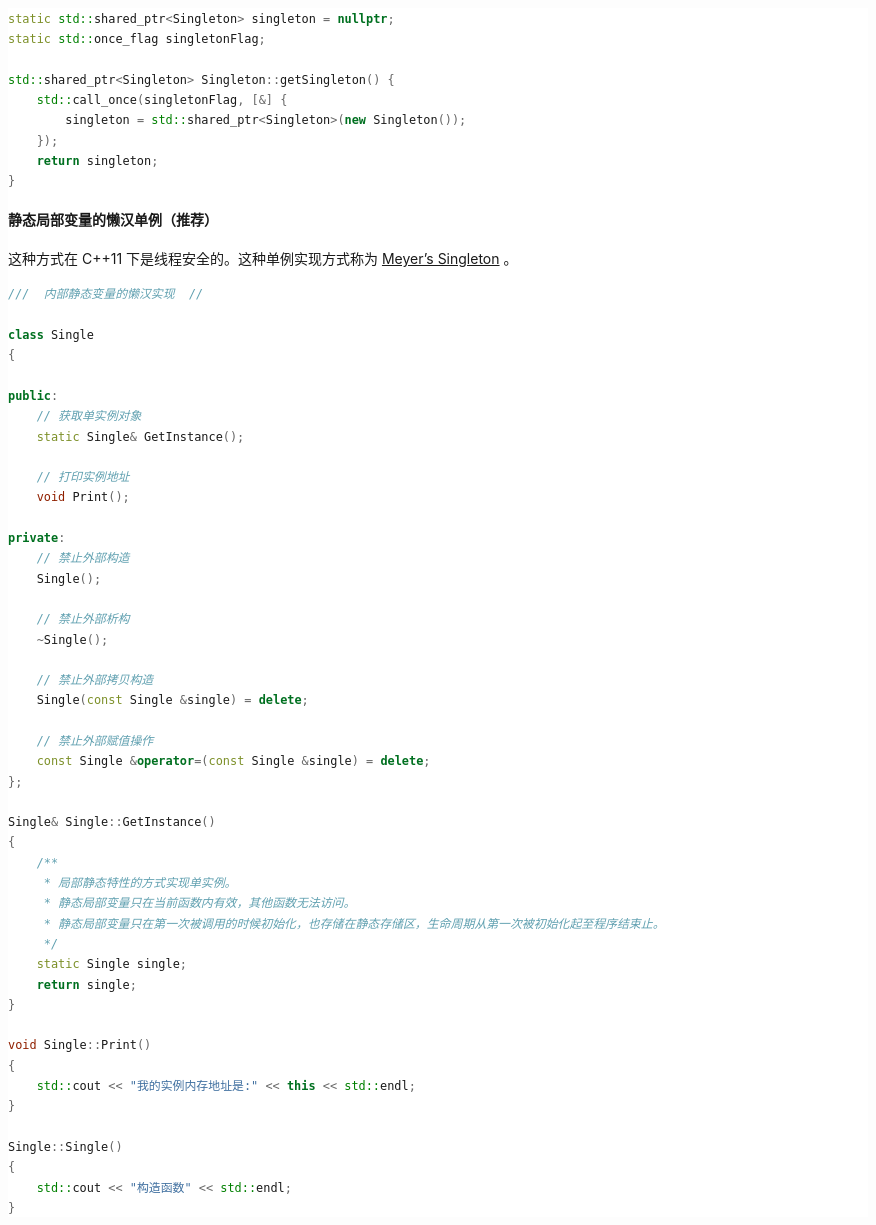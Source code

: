 ```cpp
static std::shared_ptr<Singleton> singleton = nullptr;
static std::once_flag singletonFlag;

std::shared_ptr<Singleton> Singleton::getSingleton() {
    std::call_once(singletonFlag, [&] {
        singleton = std::shared_ptr<Singleton>(new Singleton());
    });
    return singleton;
}
```

#### 静态局部变量的懒汉单例（推荐）

这种方式在 C++11 下是线程安全的。这种单例实现方式称为 [Meyer’s Singleton](https://laristra.github.io/flecsi/src/developer-guide/patterns/meyers_singleton.html) 。

```cpp
///  内部静态变量的懒汉实现  //

class Single
{

public:
    // 获取单实例对象
    static Single& GetInstance();
 
    // 打印实例地址
    void Print();

private:
    // 禁止外部构造
    Single();

    // 禁止外部析构
    ~Single();

    // 禁止外部拷贝构造
    Single(const Single &single) = delete;

    // 禁止外部赋值操作
    const Single &operator=(const Single &single) = delete;
};

Single& Single::GetInstance()
{
    /**
     * 局部静态特性的方式实现单实例。
     * 静态局部变量只在当前函数内有效，其他函数无法访问。
     * 静态局部变量只在第一次被调用的时候初始化，也存储在静态存储区，生命周期从第一次被初始化起至程序结束止。
     */
    static Single single;
    return single;
}

void Single::Print()
{
    std::cout << "我的实例内存地址是:" << this << std::endl;
}

Single::Single()
{
    std::cout << "构造函数" << std::endl;
}

```